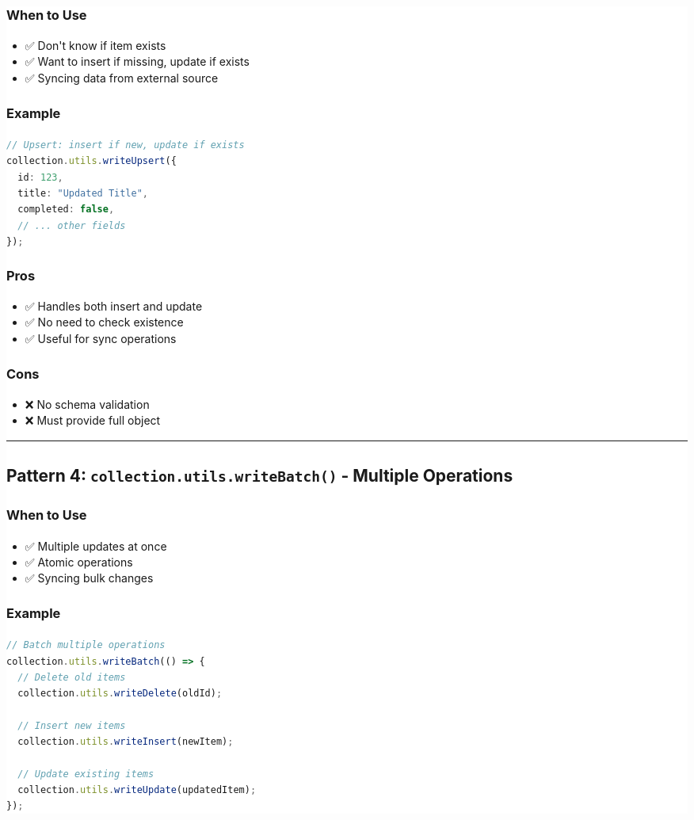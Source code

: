 ### When to Use
- ✅ Don't know if item exists
- ✅ Want to insert if missing, update if exists
- ✅ Syncing data from external source

### Example
```typescript
// Upsert: insert if new, update if exists
collection.utils.writeUpsert({
  id: 123,
  title: "Updated Title",
  completed: false,
  // ... other fields
});
```

### Pros
- ✅ Handles both insert and update
- ✅ No need to check existence
- ✅ Useful for sync operations

### Cons
- ❌ No schema validation
- ❌ Must provide full object

---

## Pattern 4: `collection.utils.writeBatch()` - Multiple Operations

### When to Use
- ✅ Multiple updates at once
- ✅ Atomic operations
- ✅ Syncing bulk changes

### Example
```typescript
// Batch multiple operations
collection.utils.writeBatch(() => {
  // Delete old items
  collection.utils.writeDelete(oldId);
  
  // Insert new items
  collection.utils.writeInsert(newItem);
  
  // Update existing items
  collection.utils.writeUpdate(updatedItem);
});
```
